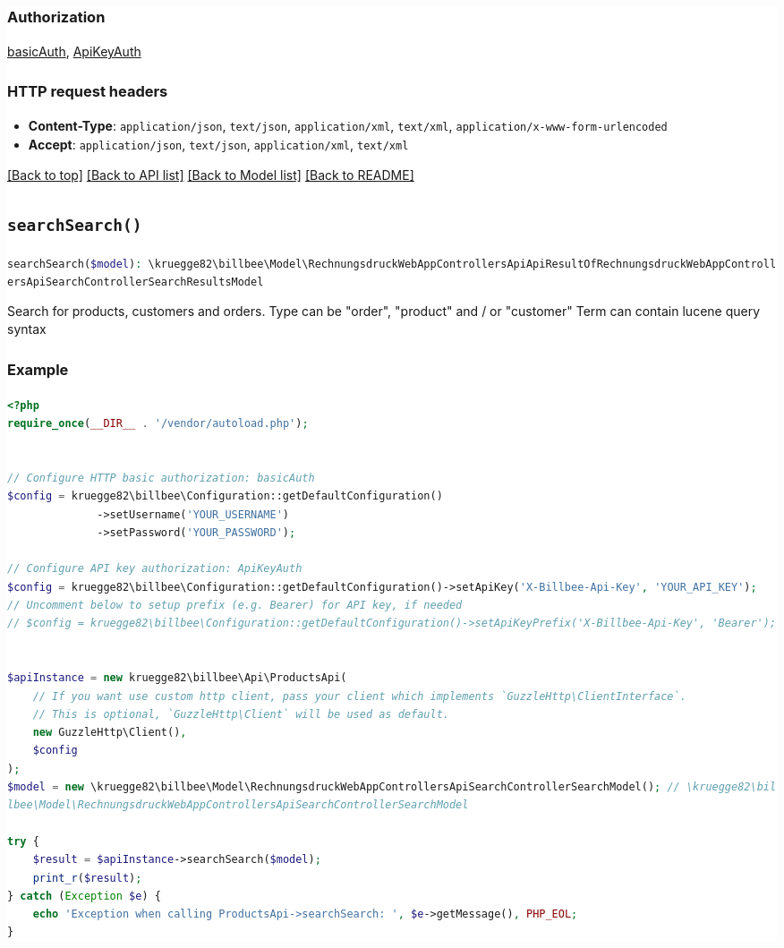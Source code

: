 ### Authorization

[basicAuth](../../README.md#basicAuth), [ApiKeyAuth](../../README.md#ApiKeyAuth)

### HTTP request headers

- **Content-Type**: `application/json`, `text/json`, `application/xml`, `text/xml`, `application/x-www-form-urlencoded`
- **Accept**: `application/json`, `text/json`, `application/xml`, `text/xml`

[[Back to top]](#) [[Back to API list]](../../README.md#endpoints)
[[Back to Model list]](../../README.md#models)
[[Back to README]](../../README.md)

## `searchSearch()`

```php
searchSearch($model): \kruegge82\billbee\Model\RechnungsdruckWebAppControllersApiApiResultOfRechnungsdruckWebAppControllersApiSearchControllerSearchResultsModel
```

Search for products, customers and orders.  Type can be \"order\", \"product\" and / or \"customer\"  Term can contain lucene query syntax

### Example

```php
<?php
require_once(__DIR__ . '/vendor/autoload.php');


// Configure HTTP basic authorization: basicAuth
$config = kruegge82\billbee\Configuration::getDefaultConfiguration()
              ->setUsername('YOUR_USERNAME')
              ->setPassword('YOUR_PASSWORD');

// Configure API key authorization: ApiKeyAuth
$config = kruegge82\billbee\Configuration::getDefaultConfiguration()->setApiKey('X-Billbee-Api-Key', 'YOUR_API_KEY');
// Uncomment below to setup prefix (e.g. Bearer) for API key, if needed
// $config = kruegge82\billbee\Configuration::getDefaultConfiguration()->setApiKeyPrefix('X-Billbee-Api-Key', 'Bearer');


$apiInstance = new kruegge82\billbee\Api\ProductsApi(
    // If you want use custom http client, pass your client which implements `GuzzleHttp\ClientInterface`.
    // This is optional, `GuzzleHttp\Client` will be used as default.
    new GuzzleHttp\Client(),
    $config
);
$model = new \kruegge82\billbee\Model\RechnungsdruckWebAppControllersApiSearchControllerSearchModel(); // \kruegge82\billbee\Model\RechnungsdruckWebAppControllersApiSearchControllerSearchModel

try {
    $result = $apiInstance->searchSearch($model);
    print_r($result);
} catch (Exception $e) {
    echo 'Exception when calling ProductsApi->searchSearch: ', $e->getMessage(), PHP_EOL;
}
```
